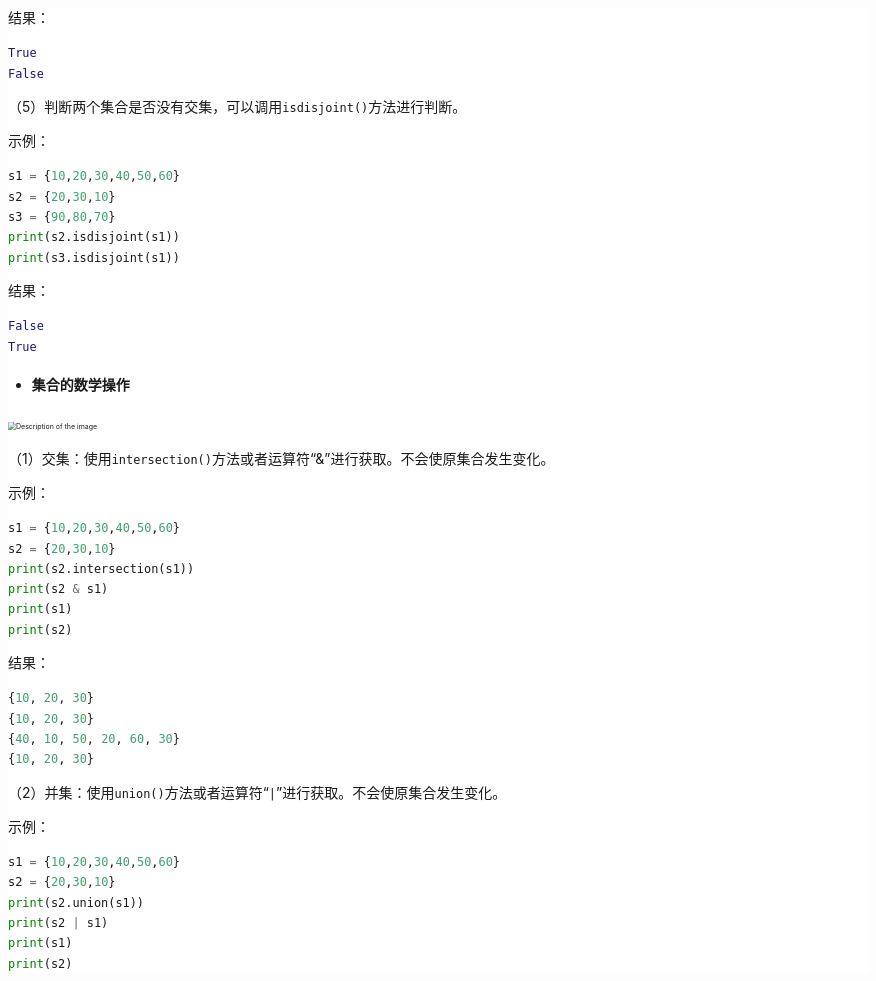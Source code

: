 结果：

```python
True
False
```

（5）判断两个集合是否没有交集，可以调用`isdisjoint()`方法进行判断。

示例：

```python
s1 = {10,20,30,40,50,60}
s2 = {20,30,10}
s3 = {90,80,70}
print(s2.isdisjoint(s1))
print(s3.isdisjoint(s1))
```

结果：

```python
False
True
```

- #### 集合的数学操作

<img src="https://raw.githubusercontent.com/fgfgfdg8/ImageStage/main/img/202208072326032.png" alt="Description of the image" style="zoom: 50%;" />

（1）交集：使用`intersection()`方法或者运算符“&”进行获取。不会使原集合发生变化。

示例：

```python
s1 = {10,20,30,40,50,60}
s2 = {20,30,10}
print(s2.intersection(s1))
print(s2 & s1)
print(s1)
print(s2)
```

结果：

```python
{10, 20, 30}
{10, 20, 30}
{40, 10, 50, 20, 60, 30}
{10, 20, 30}
```

（2）并集：使用`union()`方法或者运算符“`|`”进行获取。不会使原集合发生变化。

示例：

```python
s1 = {10,20,30,40,50,60}
s2 = {20,30,10}
print(s2.union(s1))
print(s2 | s1)
print(s1)
print(s2)
```
